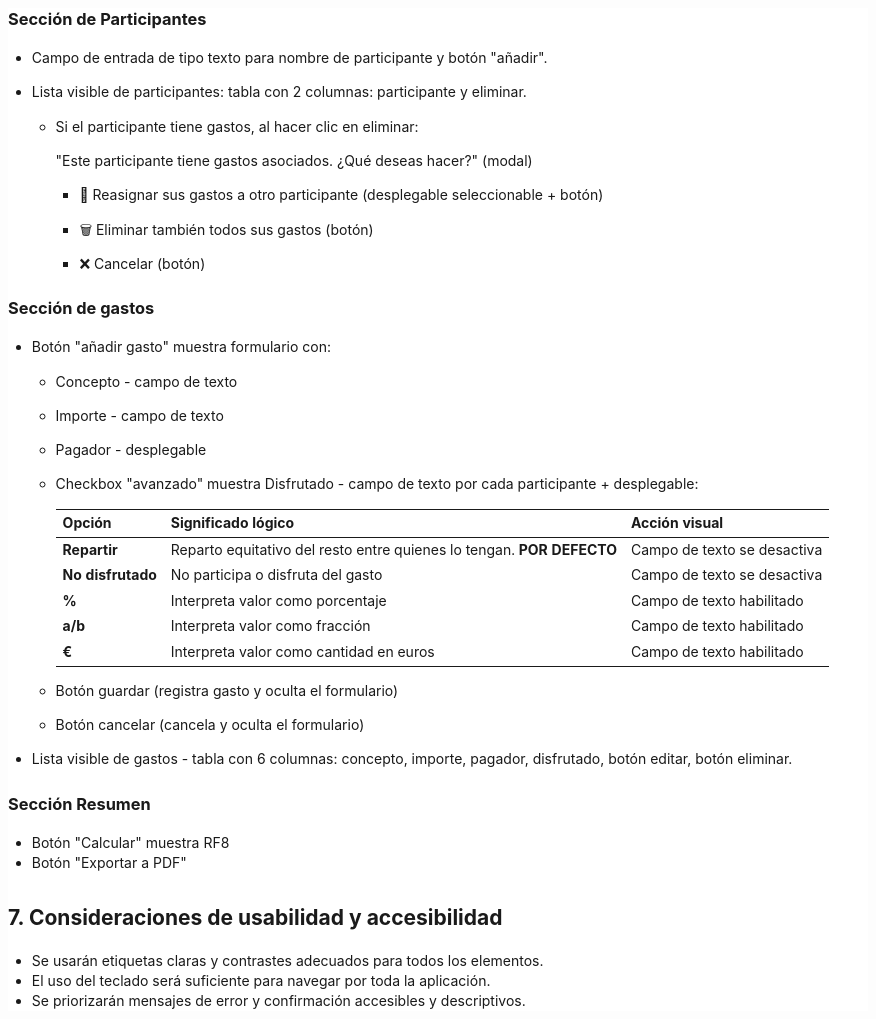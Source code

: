 ### Sección de Participantes

- Campo de entrada de tipo texto para nombre de participante y botón "añadir". 

- Lista visible de participantes: tabla con 2 columnas: participante  y eliminar.

  - Si el participante tiene gastos, al hacer clic en eliminar:

    "Este participante tiene gastos asociados. ¿Qué deseas hacer?" (modal)

    - 🔁 Reasignar sus gastos a otro participante (desplegable seleccionable + botón)

    - 🗑️ Eliminar también todos sus gastos (botón)

    - ❌ Cancelar (botón)

### Sección de gastos

- Botón "añadir gasto" muestra formulario con:

  - Concepto - campo de texto

  - Importe - campo de texto

  - Pagador - desplegable

  - Checkbox "avanzado" muestra Disfrutado - campo de texto por cada participante + desplegable:

    | Opción            | Significado lógico                                           | Acción visual               |
    | ----------------- | ------------------------------------------------------------ | --------------------------- |
    | **Repartir**      | Reparto equitativo del resto entre quienes lo tengan. **POR DEFECTO** | Campo de texto se desactiva |
    | **No disfrutado** | No participa o disfruta del gasto                            | Campo de texto se desactiva |
    | **%**             | Interpreta valor como porcentaje                             | Campo de texto habilitado   |
    | **a/b**           | Interpreta valor como fracción                               | Campo de texto habilitado   |
    | **€**             | Interpreta valor como cantidad en euros                      | Campo de texto habilitado   |

  - Botón guardar (registra gasto y oculta el formulario)

  - Botón cancelar (cancela y oculta el formulario)

- Lista visible de gastos - tabla con 6 columnas: concepto, importe, pagador, disfrutado, botón editar, botón eliminar.

### Sección Resumen

- Botón "Calcular" muestra RF8
- Botón "Exportar a PDF"



## 7. Consideraciones de usabilidad y accesibilidad

- Se usarán etiquetas claras y contrastes adecuados para todos los elementos.
- El uso del teclado será suficiente para navegar por toda la aplicación.
- Se priorizarán mensajes de error y confirmación accesibles y descriptivos.
